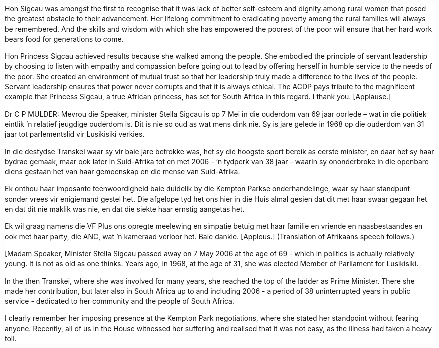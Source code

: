 Hon Sigcau was amongst the first to recognise that it was lack of better
self-esteem and dignity among rural women that posed the greatest obstacle
to their advancement. Her lifelong commitment to eradicating poverty among
the rural families will always be remembered. And the skills and wisdom
with which she has empowered the poorest of the poor will ensure that her
hard work bears food for generations to come.

Hon Princess Sigcau achieved results because she walked among the people.
She embodied the principle of servant leadership by choosing to listen with
empathy and compassion before going out to lead by offering herself in
humble service to the needs of the poor. She created an environment of
mutual trust so that her leadership truly made a difference to the lives of
the people. Servant leadership ensures that power never corrupts and that
it is always ethical. The ACDP pays tribute to the magnificent example that
Princess Sigcau, a true African princess, has set for South Africa in this
regard. I thank you. [Applause.]

Dr C P MULDER: Mevrou die Speaker, minister Stella Sigcau is op 7 Mei in
die ouderdom van 69 jaar oorlede – wat in die politiek eintlik ’n relatief
jeugdige ouderdom is. Dit is nie so oud as wat mens dink nie. Sy is jare
gelede in 1968 op die ouderdom van 31 jaar tot parlementslid vir Lusikisiki
verkies.

In die destydse Transkei waar sy vir baie jare betrokke was, het sy die
hoogste sport bereik as eerste minister, en daar het sy haar bydrae gemaak,
maar ook later in Suid-Afrika tot en met 2006 - ’n tydperk van 38 jaar -
waarin sy ononderbroke in die openbare diens gestaan het van haar
gemeenskap en die mense van Suid-Afrika.

Ek onthou haar imposante teenwoordigheid baie duidelik by die Kempton
Parkse onderhandelinge, waar sy haar standpunt sonder vrees vir enigiemand
gestel het. Die afgelope tyd het ons hier in die Huis almal gesien dat dit
met haar swaar gegaan het en dat dit nie maklik was nie, en dat die siekte
haar ernstig aangetas het.

Ek wil graag namens die VF Plus ons opregte meelewing en simpatie betuig
met haar familie en vriende en naasbestaandes en ook met haar party, die
ANC, wat ’n kameraad verloor het. Baie dankie. [Applous.] (Translation of
Afrikaans speech follows.)

[Madam Speaker, Minister Stella Sigcau passed away on 7 May 2006 at the age
of 69 - which in politics is actually relatively young. It is not as old as
one thinks. Years ago, in 1968, at the age of 31, she was elected Member of
Parliament for Lusikisiki.

In the then Transkei, where she was involved for many years, she reached
the top of the ladder as Prime Minister. There she made her contribution,
but later also in South Africa up to and including 2006 - a period of 38
uninterrupted years in public service - dedicated to her community and the
people of South Africa.

I clearly remember her imposing presence at the Kempton Park negotiations,
where she stated her standpoint without fearing anyone. Recently, all of us
in the House witnessed her suffering and realised that it was not easy, as
the illness had taken a heavy toll.
